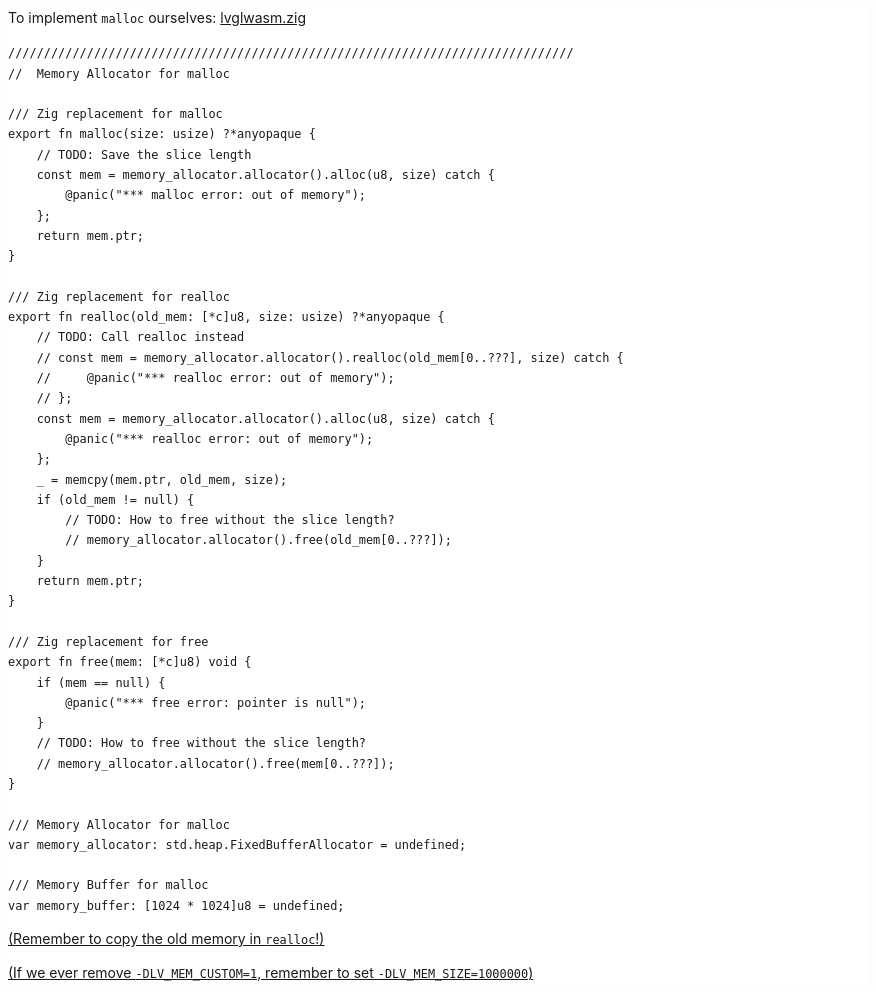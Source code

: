 To implement `malloc` ourselves: [lvglwasm.zig](https://github.com/lupyuen/pinephone-lvgl-zig/blob/43fa982d38a7ae8f931c171a80b006a9faa95b58/lvglwasm.zig#L195-L237)

```zig
///////////////////////////////////////////////////////////////////////////////
//  Memory Allocator for malloc

/// Zig replacement for malloc
export fn malloc(size: usize) ?*anyopaque {
    // TODO: Save the slice length
    const mem = memory_allocator.allocator().alloc(u8, size) catch {
        @panic("*** malloc error: out of memory");
    };
    return mem.ptr;
}

/// Zig replacement for realloc
export fn realloc(old_mem: [*c]u8, size: usize) ?*anyopaque {
    // TODO: Call realloc instead
    // const mem = memory_allocator.allocator().realloc(old_mem[0..???], size) catch {
    //     @panic("*** realloc error: out of memory");
    // };
    const mem = memory_allocator.allocator().alloc(u8, size) catch {
        @panic("*** realloc error: out of memory");
    };
    _ = memcpy(mem.ptr, old_mem, size);
    if (old_mem != null) {
        // TODO: How to free without the slice length?
        // memory_allocator.allocator().free(old_mem[0..???]);
    }
    return mem.ptr;
}

/// Zig replacement for free
export fn free(mem: [*c]u8) void {
    if (mem == null) {
        @panic("*** free error: pointer is null");
    }
    // TODO: How to free without the slice length?
    // memory_allocator.allocator().free(mem[0..???]);
}

/// Memory Allocator for malloc
var memory_allocator: std.heap.FixedBufferAllocator = undefined;

/// Memory Buffer for malloc
var memory_buffer: [1024 * 1024]u8 = undefined;
```

[(Remember to copy the old memory in `realloc`!)](https://github.com/lupyuen/pinephone-lvgl-zig/blob/aade32dd70286866676b2d9728970c6b3cca9489/README.md#todo)

[(If we ever remove `-DLV_MEM_CUSTOM=1`, remember to set `-DLV_MEM_SIZE=1000000`)](https://github.com/lupyuen/pinephone-lvgl-zig/blob/aa080fb2ce55f9959cce2b6fff7e5fd5c9907cd6/README.md#lvgl-memory-allocation)
